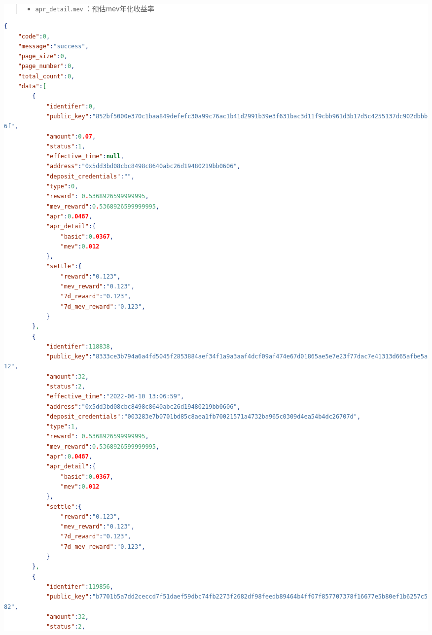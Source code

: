 > - `apr_detail`.`mev` ：预估mev年化收益率
```json
{
    "code":0,
    "message":"success",
    "page_size":0,
    "page_number":0,
    "total_count":0,
    "data":[
        {
            "identifer":0,
            "public_key":"852bf5000e370c1baa849defefc30a99c76ac1b41d2991b39e3f631bac3d11f9cbb961d3b17d5c4255137dc902dbbb6f",
            "amount":0.07,
            "status":1,
            "effective_time":null,
            "address":"0x5dd3bd08cbc8498c8640abc26d19480219bb0606",
            "deposit_credentials":"",
            "type":0,
            "reward": 0.5368926599999995,
            "mev_reward":0.5368926599999995,
            "apr":0.0487,
            "apr_detail":{
                "basic":0.0367,
                "mev":0.012
            },
            "settle":{
                "reward":"0.123",
                "mev_reward":"0.123",
                "7d_reward":"0.123",
                "7d_mev_reward":"0.123",
            }
        },
        {
            "identifer":118838,
            "public_key":"8333ce3b794a6a4fd5045f2853884aef34f1a9a3aaf4dcf09af474e67d01865ae5e7e23f77dac7e41313d665afbe5a12",
            "amount":32,
            "status":2,
            "effective_time":"2022-06-10 13:06:59",
            "address":"0x5dd3bd08cbc8498c8640abc26d19480219bb0606",
            "deposit_credentials":"003283e7b0701bd85c8aea1fb70021571a4732ba965c0309d4ea54b4dc26707d",
            "type":1,
            "reward": 0.5368926599999995,
            "mev_reward":0.5368926599999995,
            "apr":0.0487,
            "apr_detail":{
                "basic":0.0367,
                "mev":0.012
            },
            "settle":{
                "reward":"0.123",
                "mev_reward":"0.123",
                "7d_reward":"0.123",
                "7d_mev_reward":"0.123",
            }
        },
        {
            "identifer":119856,
            "public_key":"b7701b5a7dd2ceccd7f51daef59dbc74fb2273f2682df98feedb89464b4ff07f857707378f16677e5b80ef1b6257c582",
            "amount":32,
            "status":2,
```